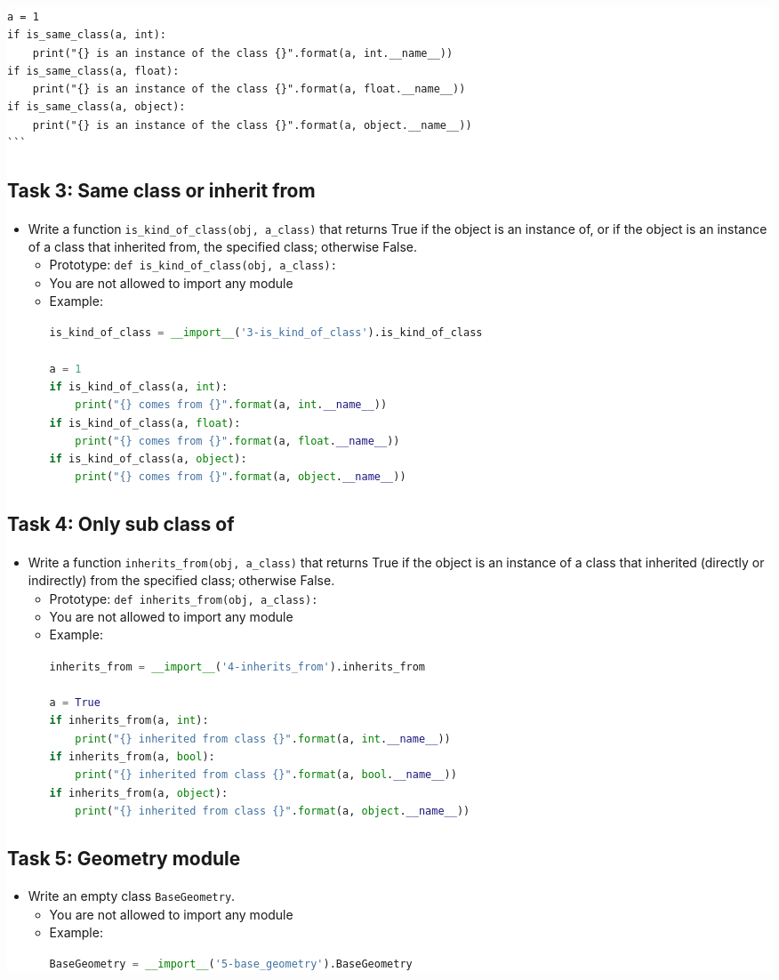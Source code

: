     a = 1
    if is_same_class(a, int):
        print("{} is an instance of the class {}".format(a, int.__name__))
    if is_same_class(a, float):
        print("{} is an instance of the class {}".format(a, float.__name__))
    if is_same_class(a, object):
        print("{} is an instance of the class {}".format(a, object.__name__))
    ```

## Task 3: Same class or inherit from

- Write a function `is_kind_of_class(obj, a_class)` that returns True if the object is an instance of, or if the object is an instance of a class that inherited from, the specified class; otherwise False.
  - Prototype: `def is_kind_of_class(obj, a_class):`
  - You are not allowed to import any module
  - Example:
    ```python
    is_kind_of_class = __import__('3-is_kind_of_class').is_kind_of_class

    a = 1
    if is_kind_of_class(a, int):
        print("{} comes from {}".format(a, int.__name__))
    if is_kind_of_class(a, float):
        print("{} comes from {}".format(a, float.__name__))
    if is_kind_of_class(a, object):
        print("{} comes from {}".format(a, object.__name__))
    ```

## Task 4: Only sub class of

- Write a function `inherits_from(obj, a_class)` that returns True if the object is an instance of a class that inherited (directly or indirectly) from the specified class; otherwise False.
  - Prototype: `def inherits_from(obj, a_class):`
  - You are not allowed to import any module
  - Example:
    ```python
    inherits_from = __import__('4-inherits_from').inherits_from

    a = True
    if inherits_from(a, int):
        print("{} inherited from class {}".format(a, int.__name__))
    if inherits_from(a, bool):
        print("{} inherited from class {}".format(a, bool.__name__))
    if inherits_from(a, object):
        print("{} inherited from class {}".format(a, object.__name__))
    ```

## Task 5: Geometry module

- Write an empty class `BaseGeometry`.
  - You are not allowed to import any module
  - Example:
    ```python
    BaseGeometry = __import__('5-base_geometry').BaseGeometry
